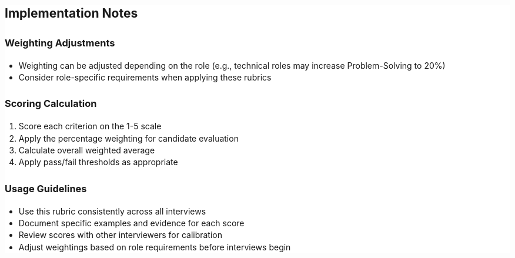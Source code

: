 
## Implementation Notes

### Weighting Adjustments
- Weighting can be adjusted depending on the role (e.g., technical roles may increase Problem-Solving to 20%)
- Consider role-specific requirements when applying these rubrics

### Scoring Calculation
1. Score each criterion on the 1-5 scale
2. Apply the percentage weighting for candidate evaluation
3. Calculate overall weighted average
4. Apply pass/fail thresholds as appropriate

### Usage Guidelines
- Use this rubric consistently across all interviews
- Document specific examples and evidence for each score
- Review scores with other interviewers for calibration
- Adjust weightings based on role requirements before interviews begin